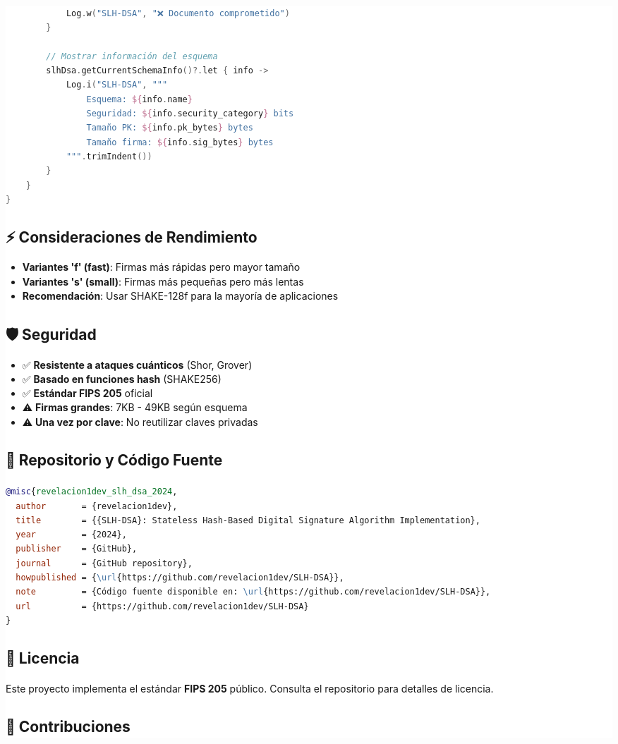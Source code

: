 ```kotlin
            Log.w("SLH-DSA", "❌ Documento comprometido")
        }
        
        // Mostrar información del esquema
        slhDsa.getCurrentSchemaInfo()?.let { info ->
            Log.i("SLH-DSA", """
                Esquema: ${info.name}
                Seguridad: ${info.security_category} bits
                Tamaño PK: ${info.pk_bytes} bytes
                Tamaño firma: ${info.sig_bytes} bytes
            """.trimIndent())
        }
    }
}
```

## ⚡ Consideraciones de Rendimiento

- **Variantes 'f' (fast)**: Firmas más rápidas pero mayor tamaño
- **Variantes 's' (small)**: Firmas más pequeñas pero más lentas
- **Recomendación**: Usar SHAKE-128f para la mayoría de aplicaciones

## 🛡️ Seguridad

- ✅ **Resistente a ataques cuánticos** (Shor, Grover)
- ✅ **Basado en funciones hash** (SHAKE256)
- ✅ **Estándar FIPS 205** oficial
- ⚠️ **Firmas grandes**: 7KB - 49KB según esquema
- ⚠️ **Una vez por clave**: No reutilizar claves privadas

## 🔗 Repositorio y Código Fuente

```bibtex
@misc{revelacion1dev_slh_dsa_2024,
  author       = {revelacion1dev},
  title        = {{SLH-DSA}: Stateless Hash-Based Digital Signature Algorithm Implementation},
  year         = {2024},
  publisher    = {GitHub},
  journal      = {GitHub repository},
  howpublished = {\url{https://github.com/revelacion1dev/SLH-DSA}},
  note         = {Código fuente disponible en: \url{https://github.com/revelacion1dev/SLH-DSA}},
  url          = {https://github.com/revelacion1dev/SLH-DSA}
}
```

## 📄 Licencia

Este proyecto implementa el estándar **FIPS 205** público. Consulta el repositorio para detalles de licencia.

## 🤝 Contribuciones
